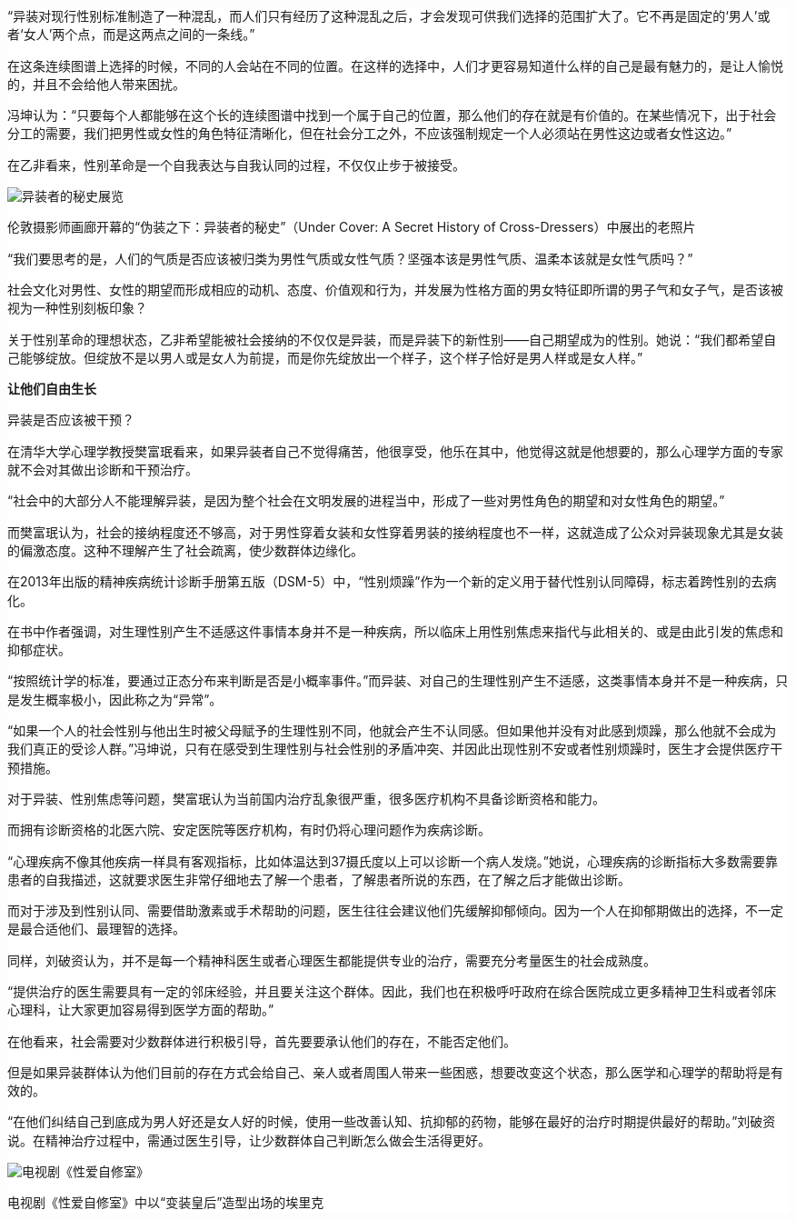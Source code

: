 “异装对现行性别标准制造了一种混乱，而人们只有经历了这种混乱之后，才会发现可供我们选择的范围扩大了。它不再是固定的‘男人’或者‘女人’两个点，而是这两点之间的一条线。”

在这条连续图谱上选择的时候，不同的人会站在不同的位置。在这样的选择中，人们才更容易知道什么样的自己是最有魅力的，是让人愉悦的，并且不会给他人带来困扰。

冯坤认为：“只要每个人都能够在这个长的连续图谱中找到一个属于自己的位置，那么他们的存在就是有价值的。在某些情况下，出于社会分工的需要，我们把男性或女性的角色特征清晰化，但在社会分工之外，不应该强制规定一个人必须站在男性这边或者女性这边。”

在乙非看来，性别革命是一个自我表达与自我认同的过程，不仅仅止步于被接受。

![异装者的秘史展览](http://image.thepaper.cn/www/image/25/147/946.jpg)

伦敦摄影师画廊开幕的“伪装之下：异装者的秘史”（Under Cover: A Secret History of Cross-Dressers）中展出的老照片

“我们要思考的是，人们的气质是否应该被归类为男性气质或女性气质？坚强本该是男性气质、温柔本该就是女性气质吗？”

社会文化对男性、女性的期望而形成相应的动机、态度、价值观和行为，并发展为性格方面的男女特征即所谓的男子气和女子气，是否该被视为一种性别刻板印象？

关于性别革命的理想状态，乙非希望能被社会接纳的不仅仅是异装，而是异装下的新性别——自己期望成为的性别。她说：“我们都希望自己能够绽放。但绽放不是以男人或是女人为前提，而是你先绽放出一个样子，这个样子恰好是男人样或是女人样。”

**让他们自由生长**

异装是否应该被干预？

在清华大学心理学教授樊富珉看来，如果异装者自己不觉得痛苦，他很享受，他乐在其中，他觉得这就是他想要的，那么心理学方面的专家就不会对其做出诊断和干预治疗。

“社会中的大部分人不能理解异装，是因为整个社会在文明发展的进程当中，形成了一些对男性角色的期望和对女性角色的期望。”

而樊富珉认为，社会的接纳程度还不够高，对于男性穿着女装和女性穿着男装的接纳程度也不一样，这就造成了公众对异装现象尤其是女装的偏激态度。这种不理解产生了社会疏离，使少数群体边缘化。

在2013年出版的精神疾病统计诊断手册第五版（DSM-5）中，“性别烦躁”作为一个新的定义用于替代性别认同障碍，标志着跨性别的去病化。

在书中作者强调，对生理性别产生不适感这件事情本身并不是一种疾病，所以临床上用性别焦虑来指代与此相关的、或是由此引发的焦虑和抑郁症状。

“按照统计学的标准，要通过正态分布来判断是否是小概率事件。”而异装、对自己的生理性别产生不适感，这类事情本身并不是一种疾病，只是发生概率极小，因此称之为“异常”。

“如果一个人的社会性别与他出生时被父母赋予的生理性别不同，他就会产生不认同感。但如果他并没有对此感到烦躁，那么他就不会成为我们真正的受诊人群。”冯坤说，只有在感受到生理性别与社会性别的矛盾冲突、并因此出现性别不安或者性别烦躁时，医生才会提供医疗干预措施。

对于异装、性别焦虑等问题，樊富珉认为当前国内治疗乱象很严重，很多医疗机构不具备诊断资格和能力。

而拥有诊断资格的北医六院、安定医院等医疗机构，有时仍将心理问题作为疾病诊断。

“心理疾病不像其他疾病一样具有客观指标，比如体温达到37摄氏度以上可以诊断一个病人发烧。”她说，心理疾病的诊断指标大多数需要靠患者的自我描述，这就要求医生非常仔细地去了解一个患者，了解患者所说的东西，在了解之后才能做出诊断。

而对于涉及到性别认同、需要借助激素或手术帮助的问题，医生往往会建议他们先缓解抑郁倾向。因为一个人在抑郁期做出的选择，不一定是最合适他们、最理智的选择。

同样，刘破资认为，并不是每一个精神科医生或者心理医生都能提供专业的治疗，需要充分考量医生的社会成熟度。

“提供治疗的医生需要具有一定的邻床经验，并且要关注这个群体。因此，我们也在积极呼吁政府在综合医院成立更多精神卫生科或者邻床心理科，让大家更加容易得到医学方面的帮助。”

在他看来，社会需要对少数群体进行积极引导，首先要要承认他们的存在，不能否定他们。

但是如果异装群体认为他们目前的存在方式会给自己、亲人或者周围人带来一些困惑，想要改变这个状态，那么医学和心理学的帮助将是有效的。

“在他们纠结自己到底成为男人好还是女人好的时候，使用一些改善认知、抗抑郁的药物，能够在最好的治疗时期提供最好的帮助。”刘破资说。在精神治疗过程中，需通过医生引导，让少数群体自己判断怎么做会生活得更好。

![电视剧《性爱自修室》](http://image.thepaper.cn/www/image/25/147/951.jpg)

电视剧《性爱自修室》中以“变装皇后”造型出场的埃里克
